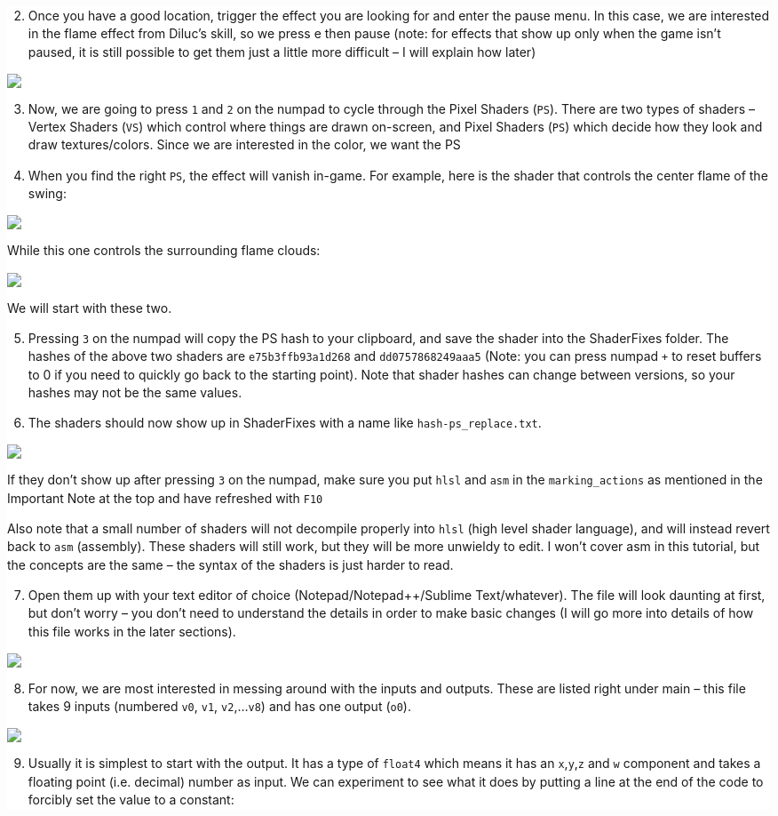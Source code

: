 2. Once you have a good location, trigger the effect you are looking for and enter the pause menu. In this case, we are interested in the flame effect from Diluc’s skill, so we press e then pause (note: for effects that show up only when the game isn’t paused, it is still possible to get them just a little more difficult – I will explain how later)

  <img src="https://user-images.githubusercontent.com/107697535/211986006-20e3e92b-29c4-4f3e-8808-bf151fb72e97.png"  style="display:block;float:none;margin-left:auto;margin-right:auto">

3. Now, we are going to press `1` and `2` on the numpad to cycle through the Pixel Shaders (`PS`). There are two types of shaders – Vertex Shaders (`VS`) which control where things are drawn on-screen, and Pixel Shaders (`PS`) which decide how they look and draw textures/colors. Since we are interested in the color, we want the PS

4. When you find the right `PS`, the effect will vanish in-game. For example, here is the shader that controls the center flame of the swing:

  <img src="https://user-images.githubusercontent.com/107697535/211986075-16734f42-e46b-46ab-a46f-b2a8ac8c0821.png"  style="display:block;float:none;margin-left:auto;margin-right:auto">

  While this one controls the surrounding flame clouds:

  <img src="https://user-images.githubusercontent.com/107697535/211986124-523e0fe5-f134-4fcd-b8ad-588bcf158f06.png"  style="display:block;float:none;margin-left:auto;margin-right:auto">

  We will start with these two.

5. Pressing `3` on the numpad will copy the PS hash to your clipboard, and save the shader into the ShaderFixes folder. The hashes of the above two shaders are `e75b3ffb93a1d268` and `dd0757868249aaa5` (Note: you can press numpad `+` to reset buffers to 0 if you need to quickly go back to the starting point). Note that shader hashes can change between versions, so your hashes may not be the same values.

6. The shaders should now show up in ShaderFixes with a name like `hash-ps_replace.txt`. 

  <img src="https://user-images.githubusercontent.com/107697535/211986246-48a6ccdb-e779-4e13-8b1e-ce02bcb1b044.png" style="display:block;float:none;margin-left:auto;margin-right:auto">

  If they don’t show up after pressing `3` on the numpad, make sure you put `hlsl` and `asm` in the `marking_actions` as mentioned in the Important Note at the top and have refreshed with `F10`

  Also note that a small number of shaders will not decompile properly into `hlsl` (high level shader language), and will instead revert back to `asm` (assembly). These shaders will still work, but they will be more unwieldy to edit. I won’t cover asm in this tutorial, but the concepts are the same – the syntax of the shaders is just harder to read.

7. Open them up with your text editor of choice (Notepad/Notepad++/Sublime Text/whatever). The file will look daunting at first, but don’t worry – you don’t need to understand the details in order to make basic changes (I will go more into details of how this file works in the later sections).

  <img src="https://user-images.githubusercontent.com/107697535/211986377-e2fd3418-f673-4cf8-9ff1-938faf945c76.png" style="display:block;float:none;margin-left:auto;margin-right:auto">

8. For now, we are most interested in messing around with the inputs and outputs. These are listed right under main – this file takes 9 inputs (numbered `v0`, `v1`, `v2`,…`v8`) and has one output (`o0`).

  <img src="https://user-images.githubusercontent.com/107697535/211986455-0a5ca895-c3a7-4066-a59f-be71fe2634e6.png" style="display:block;float:none;margin-left:auto;margin-right:auto">

9. Usually it is simplest to start with the output. It has a type of `float4` which means it has an `x`,`y`,`z` and `w` component and takes a floating point (i.e. decimal) number as input. We can experiment to see what it does by putting a line at the end of the code to forcibly set the value to a constant:
